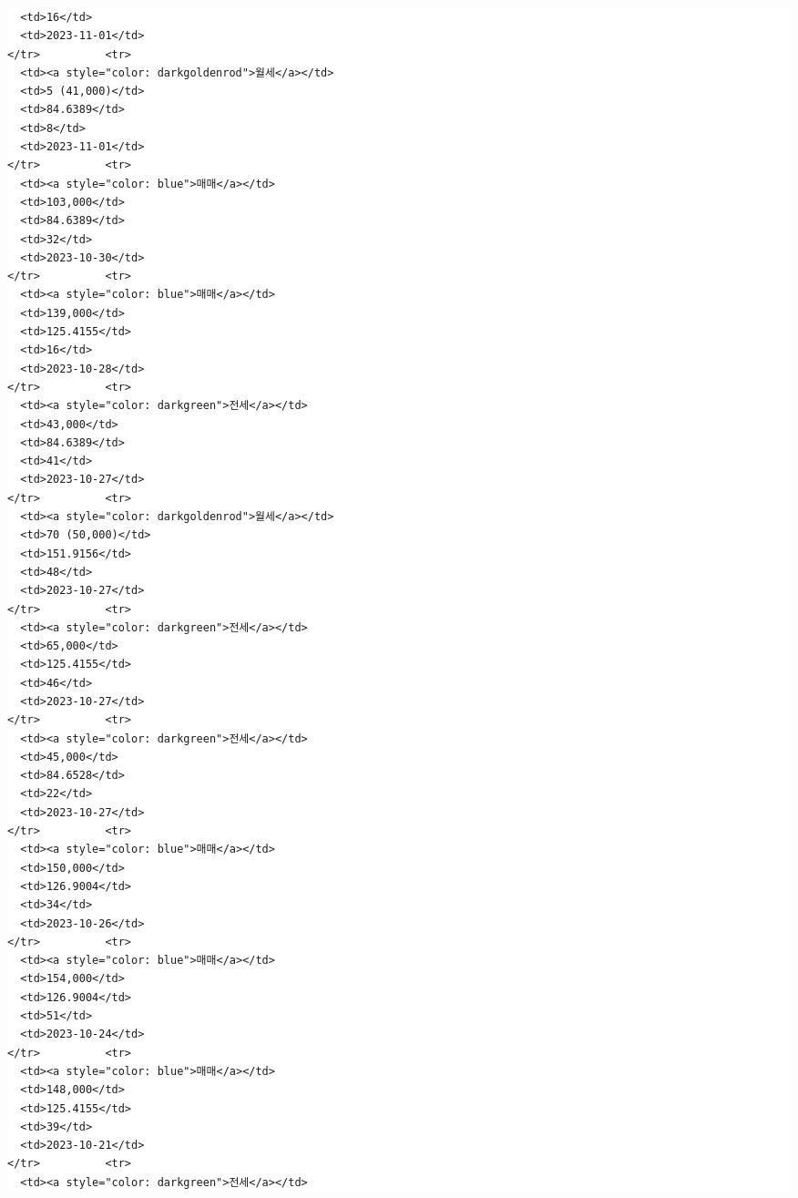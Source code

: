       <td>16</td>
      <td>2023-11-01</td>
    </tr>          <tr>
      <td><a style="color: darkgoldenrod">월세</a></td>
      <td>5 (41,000)</td>
      <td>84.6389</td>
      <td>8</td>
      <td>2023-11-01</td>
    </tr>          <tr>
      <td><a style="color: blue">매매</a></td>
      <td>103,000</td>
      <td>84.6389</td>
      <td>32</td>
      <td>2023-10-30</td>
    </tr>          <tr>
      <td><a style="color: blue">매매</a></td>
      <td>139,000</td>
      <td>125.4155</td>
      <td>16</td>
      <td>2023-10-28</td>
    </tr>          <tr>
      <td><a style="color: darkgreen">전세</a></td>
      <td>43,000</td>
      <td>84.6389</td>
      <td>41</td>
      <td>2023-10-27</td>
    </tr>          <tr>
      <td><a style="color: darkgoldenrod">월세</a></td>
      <td>70 (50,000)</td>
      <td>151.9156</td>
      <td>48</td>
      <td>2023-10-27</td>
    </tr>          <tr>
      <td><a style="color: darkgreen">전세</a></td>
      <td>65,000</td>
      <td>125.4155</td>
      <td>46</td>
      <td>2023-10-27</td>
    </tr>          <tr>
      <td><a style="color: darkgreen">전세</a></td>
      <td>45,000</td>
      <td>84.6528</td>
      <td>22</td>
      <td>2023-10-27</td>
    </tr>          <tr>
      <td><a style="color: blue">매매</a></td>
      <td>150,000</td>
      <td>126.9004</td>
      <td>34</td>
      <td>2023-10-26</td>
    </tr>          <tr>
      <td><a style="color: blue">매매</a></td>
      <td>154,000</td>
      <td>126.9004</td>
      <td>51</td>
      <td>2023-10-24</td>
    </tr>          <tr>
      <td><a style="color: blue">매매</a></td>
      <td>148,000</td>
      <td>125.4155</td>
      <td>39</td>
      <td>2023-10-21</td>
    </tr>          <tr>
      <td><a style="color: darkgreen">전세</a></td>